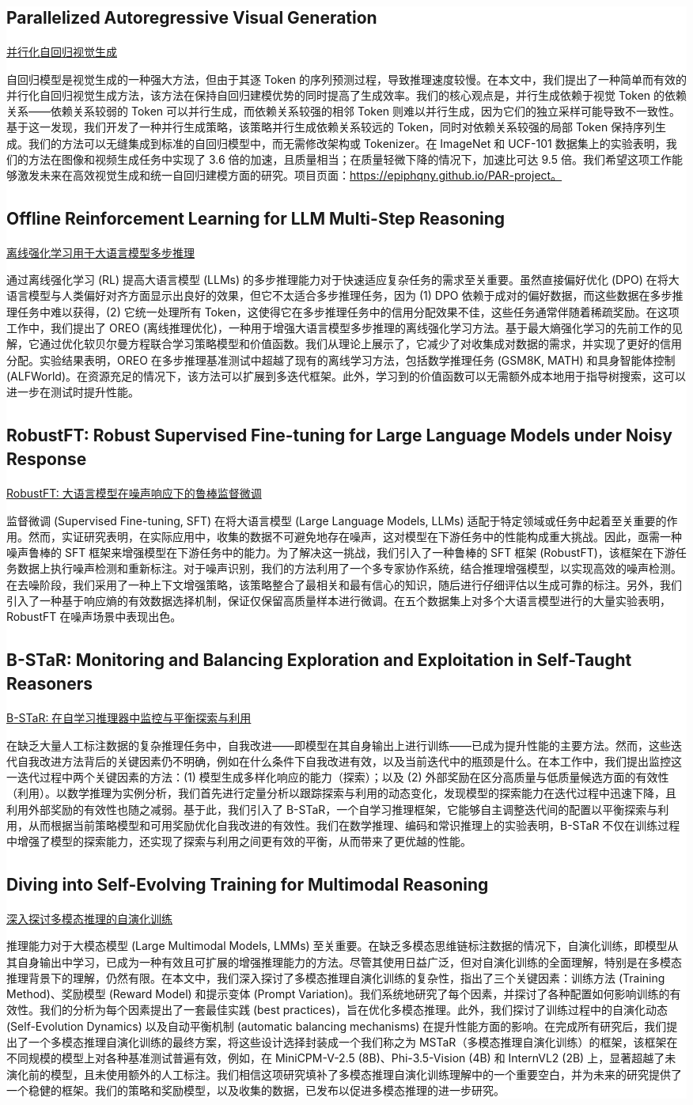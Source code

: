 ## Parallelized Autoregressive Visual Generation
[并行化自回归视觉生成](https://arxiv.org/abs/2412.15119)

自回归模型是视觉生成的一种强大方法，但由于其逐 Token 的序列预测过程，导致推理速度较慢。在本文中，我们提出了一种简单而有效的并行化自回归视觉生成方法，该方法在保持自回归建模优势的同时提高了生成效率。我们的核心观点是，并行生成依赖于视觉 Token 的依赖关系——依赖关系较弱的 Token 可以并行生成，而依赖关系较强的相邻 Token 则难以并行生成，因为它们的独立采样可能导致不一致性。基于这一发现，我们开发了一种并行生成策略，该策略并行生成依赖关系较远的 Token，同时对依赖关系较强的局部 Token 保持序列生成。我们的方法可以无缝集成到标准的自回归模型中，而无需修改架构或 Tokenizer。在 ImageNet 和 UCF-101 数据集上的实验表明，我们的方法在图像和视频生成任务中实现了 3.6 倍的加速，且质量相当；在质量轻微下降的情况下，加速比可达 9.5 倍。我们希望这项工作能够激发未来在高效视觉生成和统一自回归建模方面的研究。项目页面：https://epiphqny.github.io/PAR-project。

## Offline Reinforcement Learning for LLM Multi-Step Reasoning
[离线强化学习用于大语言模型多步推理](https://arxiv.org/abs/2412.16145)

通过离线强化学习 (RL) 提高大语言模型 (LLMs) 的多步推理能力对于快速适应复杂任务的需求至关重要。虽然直接偏好优化 (DPO) 在将大语言模型与人类偏好对齐方面显示出良好的效果，但它不太适合多步推理任务，因为 (1) DPO 依赖于成对的偏好数据，而这些数据在多步推理任务中难以获得，(2) 它统一处理所有 Token，这使得它在多步推理任务中的信用分配效果不佳，这些任务通常伴随着稀疏奖励。在这项工作中，我们提出了 OREO (离线推理优化)，一种用于增强大语言模型多步推理的离线强化学习方法。基于最大熵强化学习的先前工作的见解，它通过优化软贝尔曼方程联合学习策略模型和价值函数。我们从理论上展示了，它减少了对收集成对数据的需求，并实现了更好的信用分配。实验结果表明，OREO 在多步推理基准测试中超越了现有的离线学习方法，包括数学推理任务 (GSM8K, MATH) 和具身智能体控制 (ALFWorld)。在资源充足的情况下，该方法可以扩展到多迭代框架。此外，学习到的价值函数可以无需额外成本地用于指导树搜索，这可以进一步在测试时提升性能。

## RobustFT: Robust Supervised Fine-tuning for Large Language Models under Noisy Response
[RobustFT: 大语言模型在噪声响应下的鲁棒监督微调](https://arxiv.org/abs/2412.14922)

监督微调 (Supervised Fine-tuning, SFT) 在将大语言模型 (Large Language Models, LLMs) 适配于特定领域或任务中起着至关重要的作用。然而，实证研究表明，在实际应用中，收集的数据不可避免地存在噪声，这对模型在下游任务中的性能构成重大挑战。因此，亟需一种噪声鲁棒的 SFT 框架来增强模型在下游任务中的能力。为了解决这一挑战，我们引入了一种鲁棒的 SFT 框架 (RobustFT)，该框架在下游任务数据上执行噪声检测和重新标注。对于噪声识别，我们的方法利用了一个多专家协作系统，结合推理增强模型，以实现高效的噪声检测。在去噪阶段，我们采用了一种上下文增强策略，该策略整合了最相关和最有信心的知识，随后进行仔细评估以生成可靠的标注。另外，我们引入了一种基于响应熵的有效数据选择机制，保证仅保留高质量样本进行微调。在五个数据集上对多个大语言模型进行的大量实验表明，RobustFT 在噪声场景中表现出色。

## B-STaR: Monitoring and Balancing Exploration and Exploitation in Self-Taught Reasoners
[B-STaR: 在自学习推理器中监控与平衡探索与利用](https://arxiv.org/abs/2412.17256)

在缺乏大量人工标注数据的复杂推理任务中，自我改进——即模型在其自身输出上进行训练——已成为提升性能的主要方法。然而，这些迭代自我改进方法背后的关键因素仍不明确，例如在什么条件下自我改进有效，以及当前迭代中的瓶颈是什么。在本工作中，我们提出监控这一迭代过程中两个关键因素的方法：(1) 模型生成多样化响应的能力（探索）；以及 (2) 外部奖励在区分高质量与低质量候选方面的有效性（利用）。以数学推理为实例分析，我们首先进行定量分析以跟踪探索与利用的动态变化，发现模型的探索能力在迭代过程中迅速下降，且利用外部奖励的有效性也随之减弱。基于此，我们引入了 B-STaR，一个自学习推理框架，它能够自主调整迭代间的配置以平衡探索与利用，从而根据当前策略模型和可用奖励优化自我改进的有效性。我们在数学推理、编码和常识推理上的实验表明，B-STaR 不仅在训练过程中增强了模型的探索能力，还实现了探索与利用之间更有效的平衡，从而带来了更优越的性能。

## Diving into Self-Evolving Training for Multimodal Reasoning
[深入探讨多模态推理的自演化训练](https://arxiv.org/abs/2412.17451)

推理能力对于大模态模型 (Large Multimodal Models, LMMs) 至关重要。在缺乏多模态思维链标注数据的情况下，自演化训练，即模型从其自身输出中学习，已成为一种有效且可扩展的增强推理能力的方法。尽管其使用日益广泛，但对自演化训练的全面理解，特别是在多模态推理背景下的理解，仍然有限。在本文中，我们深入探讨了多模态推理自演化训练的复杂性，指出了三个关键因素：训练方法 (Training Method)、奖励模型 (Reward Model) 和提示变体 (Prompt Variation)。我们系统地研究了每个因素，并探讨了各种配置如何影响训练的有效性。我们的分析为每个因素提出了一套最佳实践 (best practices)，旨在优化多模态推理。此外，我们探讨了训练过程中的自演化动态 (Self-Evolution Dynamics) 以及自动平衡机制 (automatic balancing mechanisms) 在提升性能方面的影响。在完成所有研究后，我们提出了一个多模态推理自演化训练的最终方案，将这些设计选择封装成一个我们称之为 MSTaR（多模态推理自演化训练）的框架，该框架在不同规模的模型上对各种基准测试普遍有效，例如，在 MiniCPM-V-2.5 (8B)、Phi-3.5-Vision (4B) 和 InternVL2 (2B) 上，显著超越了未演化前的模型，且未使用额外的人工标注。我们相信这项研究填补了多模态推理自演化训练理解中的一个重要空白，并为未来的研究提供了一个稳健的框架。我们的策略和奖励模型，以及收集的数据，已发布以促进多模态推理的进一步研究。
